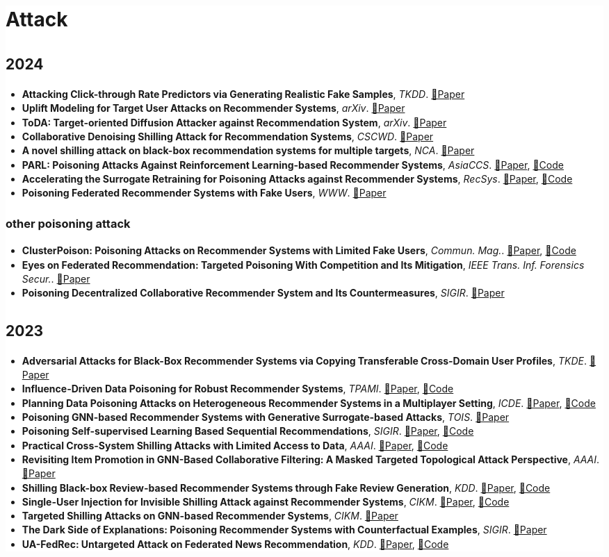 # Attack

## 2024

- **Attacking Click-through Rate Predictors via Generating Realistic Fake Samples**, *TKDD*. [📝Paper](https://dl.acm.org/doi/10.1145/3643685)
- **Uplift Modeling for Target User Attacks on Recommender Systems**, *arXiv*. [📝Paper](http://arxiv.org/abs/2403.02692)
- **ToDA: Target-oriented Diffusion Attacker against Recommendation System**, *arXiv*. [📝Paper](http://arxiv.org/abs/2401.12578)
- **Collaborative Denoising Shilling Attack for Recommendation Systems**, *CSCWD*. [📝Paper](https://ieeexplore.ieee.org/document/10580115)
- **A novel shilling attack on black-box recommendation systems for multiple targets**, *NCA*. [📝Paper](https://doi.org/10.3233/IDA-230575)
- **PARL: Poisoning Attacks Against Reinforcement Learning-based Recommender Systems**, *AsiaCCS*. [📝Paper](https://dl.acm.org/doi/10.1145/3634737.3637660), [📃Code](https://github.com/PARL-RS/PARL)
- **Accelerating the Surrogate Retraining for Poisoning Attacks against Recommender Systems**, *RecSys*. [📝Paper](https://dl.acm.org/doi/10.1145/3640457.3688148), [📃Code](https://github.com/WuYunfan/GradientPassingAttack)
- **Poisoning Federated Recommender Systems with Fake Users**, *WWW*. [📝Paper](https://dl.acm.org/doi/10.1145/3589334.3645492)

### other poisoning attack
- **ClusterPoison: Poisoning Attacks on Recommender Systems with Limited Fake Users**, *Commun. Mag.*. [📝Paper](https://ieeexplore.ieee.org/document/10494850), [📃Code](https://github.com/yanling02/ClusterPoison)
- **Eyes on Federated Recommendation: Targeted Poisoning With Competition and Its Mitigation**, *IEEE Trans. Inf. Forensics Secur.*. [📝Paper](https://ieeexplore.ieee.org/document/10739366)
- **Poisoning Decentralized Collaborative Recommender System and Its Countermeasures**, *SIGIR*. [📝Paper](https://dl.acm.org/doi/10.1145/3626772.3657814)

## 2023

- **Adversarial Attacks for Black-Box Recommender Systems via Copying Transferable Cross-Domain User Profiles**, *TKDE*. [📝Paper](https://ieeexplore.ieee.org/document/10114977)
- **Influence-Driven Data Poisoning for Robust Recommender Systems**, *TPAMI*. [📝Paper](https://ieeexplore.ieee.org/document/10122715), [📃Code](https://github.com/Daftstone/Inf_recommender)
- **Planning Data Poisoning Attacks on Heterogeneous Recommender Systems in a Multiplayer Setting**, *ICDE*. [📝Paper](https://ieeexplore.ieee.org/document/10184597), [📃Code](https://github.com/jimmy-academia/MSOPDS)
- **Poisoning GNN-based Recommender Systems with Generative Surrogate-based Attacks**, *TOIS*. [📝Paper](https://dl.acm.org/doi/10.1145/3567420)
- **Poisoning Self-supervised Learning Based Sequential Recommendations**, *SIGIR*. [📝Paper](https://dl.acm.org/doi/10.1145/3539618.3591751), [📃Code](https://github.com/CongGroup/Poisoning-SSL-based-RS)
- **Practical Cross-System Shilling Attacks with Limited Access to Data**, *AAAI*. [📝Paper](https://ojs.aaai.org/index.php/AAAI/article/view/25612), [📃Code](https://github.com/KDEGroup/PC-Attack)
- **Revisiting Item Promotion in GNN-Based Collaborative Filtering: A Masked Targeted Topological Attack Perspective**, *AAAI*. [📝Paper](https://ojs.aaai.org/index.php/AAAI/article/view/26774)
- **Shilling Black-box Review-based Recommender Systems through Fake Review Generation**, *KDD*. [📝Paper](https://dl.acm.org/doi/10.1145/3580305.3599502), [📃Code](https://github.com/hongyuntw/RBRS-ARG)
- **Single-User Injection for Invisible Shilling Attack against Recommender Systems**, *CIKM*. [📝Paper](https://dl.acm.org/doi/10.1145/3583780.3615062), [📃Code](https://github.com/kdegroup/sui-attack)
- **Targeted Shilling Attacks on GNN-based Recommender Systems**, *CIKM*. [📝Paper](https://dl.acm.org/doi/10.1145/3583780.3615073)
- **The Dark Side of Explanations: Poisoning Recommender Systems with Counterfactual Examples**, *SIGIR*. [📝Paper](https://dl.acm.org/doi/abs/10.1145/3539618.3592070)
- **UA-FedRec: Untargeted Attack on Federated News Recommendation**, *KDD*. [📝Paper](https://dl.acm.org/doi/10.1145/3580305.3599923), [📃Code](https://github.com/yjw1029/UA-FedRec)